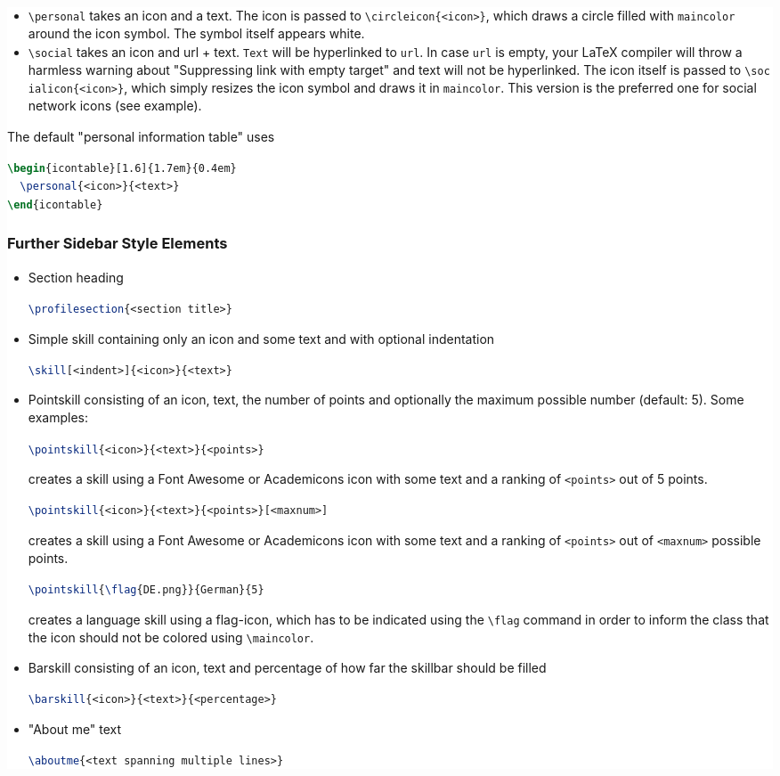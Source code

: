 * `\personal` takes an icon and a text. The icon is passed to
  `\circleicon{<icon>}`, which draws a circle filled with `maincolor` around
  the icon symbol. The symbol itself appears white.
* `\social` takes an icon and url + text. `Text` will be hyperlinked to `url`.
  In case `url` is empty, your LaTeX compiler will throw a harmless warning
  about "Suppressing link with empty target" and text will not be hyperlinked.
  The icon itself is passed to `\socialicon{<icon>}`, which simply resizes
  the icon symbol and draws it in `maincolor`. This version is the preferred
  one for social network icons (see example).

The default "personal information table" uses
```latex
\begin{icontable}[1.6]{1.7em}{0.4em}
  \personal{<icon>}{<text>}
\end{icontable}
```


### Further Sidebar Style Elements

* Section heading
  ```latex
  \profilesection{<section title>}
  ```

* Simple skill containing only an icon and some text and with optional
  indentation
  ```latex
  \skill[<indent>]{<icon>}{<text>}
  ```

* Pointskill consisting of an icon, text, the number of points and optionally
  the maximum possible number (default: 5).
  Some examples:
  ```latex
  \pointskill{<icon>}{<text>}{<points>}
  ```
  creates a skill using a Font Awesome or Academicons icon with some text and a
  ranking of
  `<points>` out of 5 points.
  ```latex
  \pointskill{<icon>}{<text>}{<points>}[<maxnum>]
  ```
  creates a skill using a Font Awesome or Academicons icon with some text and a
  ranking of `<points>` out of `<maxnum>` possible points.
  ```latex
  \pointskill{\flag{DE.png}}{German}{5}
  ```
  creates a language skill using a flag-icon, which has to be indicated using
  the `\flag` command in order to inform the class that the icon should not be
  colored using `\maincolor`.

* Barskill consisting of an icon, text and percentage of how far the skillbar
  should be filled
  ```latex
  \barskill{<icon>}{<text>}{<percentage>}
  ```
* "About me" text
  ```latex
  \aboutme{<text spanning multiple lines>}
  ```


[i22]: https://github.com/PandaScience/FortySecondsCV/issues/22